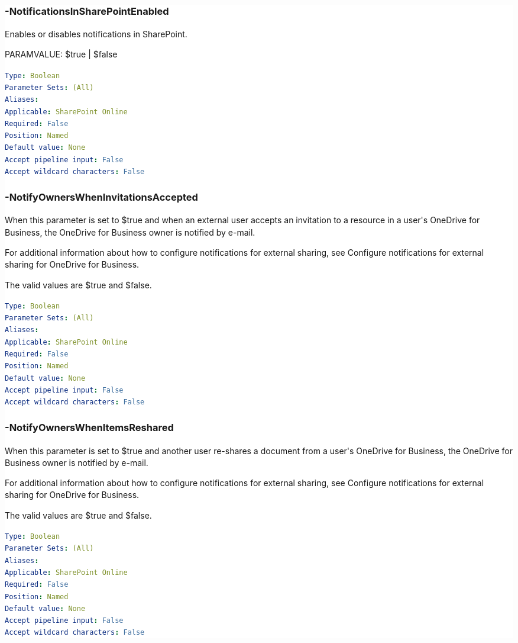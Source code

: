 ### -NotificationsInSharePointEnabled

Enables or disables notifications in SharePoint.

PARAMVALUE: $true | $false

```yaml
Type: Boolean
Parameter Sets: (All)
Aliases:
Applicable: SharePoint Online
Required: False
Position: Named
Default value: None
Accept pipeline input: False
Accept wildcard characters: False
```

### -NotifyOwnersWhenInvitationsAccepted

When this parameter is set to $true and when an external user accepts an invitation to a resource in a user's OneDrive for Business, the OneDrive for Business owner is notified by e-mail.

For additional information about how to configure notifications for external sharing, see Configure notifications for external sharing for OneDrive for Business.

The valid values are $true and $false.

```yaml
Type: Boolean
Parameter Sets: (All)
Aliases:
Applicable: SharePoint Online
Required: False
Position: Named
Default value: None
Accept pipeline input: False
Accept wildcard characters: False
```

### -NotifyOwnersWhenItemsReshared

When this parameter is set to $true and another user re-shares a document from a user's OneDrive for Business, the OneDrive for Business owner is notified by e-mail.

For additional information about how to configure notifications for external sharing, see Configure notifications for external sharing for OneDrive for Business.

The valid values are $true and $false.

```yaml
Type: Boolean
Parameter Sets: (All)
Aliases:
Applicable: SharePoint Online
Required: False
Position: Named
Default value: None
Accept pipeline input: False
Accept wildcard characters: False
```
